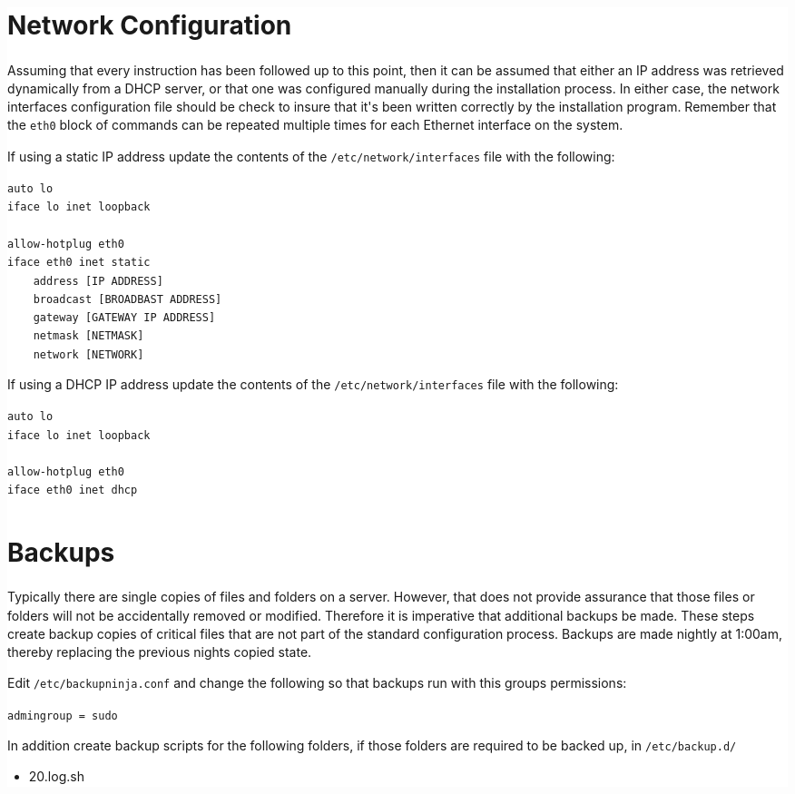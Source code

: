 # Network Configuration

Assuming that every instruction has been followed up to this point, then it can be assumed that either an IP address was retrieved dynamically from a DHCP server, or that one was configured manually during the installation process. In either case, the network interfaces configuration file should be check to insure that it's been written correctly by the installation program. Remember that the `eth0` block of commands can be repeated multiple times for each Ethernet interface on the system.

If using a static IP address update the contents of the `/etc/network/interfaces` file with the following:

```
auto lo
iface lo inet loopback

allow-hotplug eth0
iface eth0 inet static
	address [IP ADDRESS]
	broadcast [BROADBAST ADDRESS]
	gateway [GATEWAY IP ADDRESS]
	netmask [NETMASK]
	network [NETWORK]
```

If using a DHCP IP address update the contents of the `/etc/network/interfaces` file with the following:

```
auto lo
iface lo inet loopback

allow-hotplug eth0
iface eth0 inet dhcp
```

# Backups

Typically there are single copies of files and folders on a server. However, that does not provide assurance that those files or folders will not be accidentally removed or modified.	Therefore it is imperative that additional backups be made. These steps create backup copies of critical files that are not part of the standard configuration process. Backups are made nightly at 1:00am, thereby replacing the previous nights copied state.

Edit `/etc/backupninja.conf` and change the following so that backups run with this groups permissions:

```
admingroup = sudo
```

In addition create backup scripts for the following folders, if those folders are required to be backed up, in `/etc/backup.d/`

* 20.log.sh
